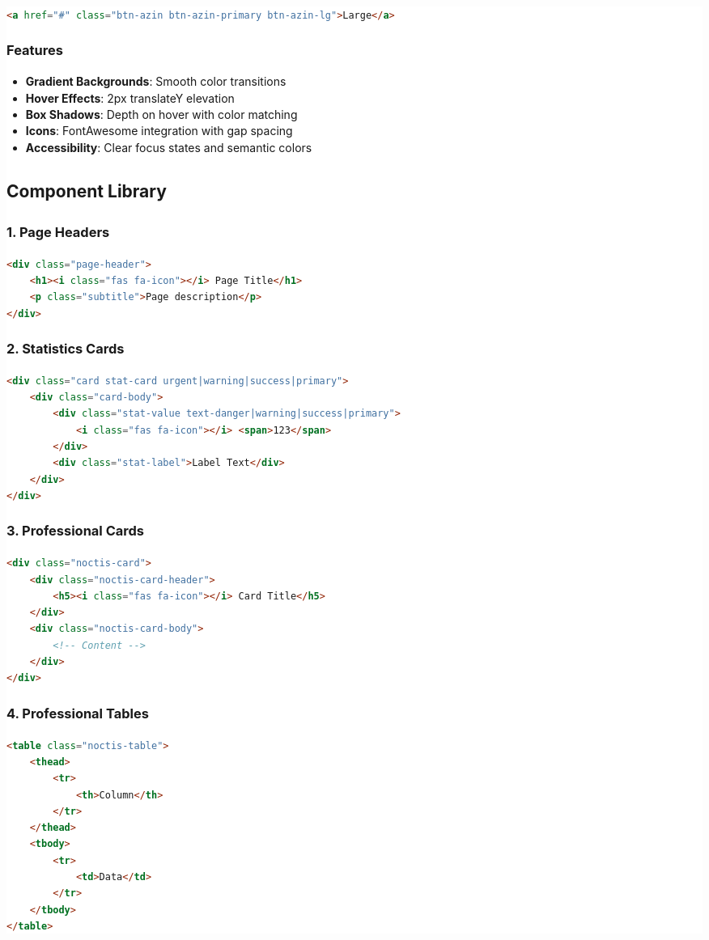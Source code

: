 ```html
<a href="#" class="btn-azin btn-azin-primary btn-azin-lg">Large</a>
```

### Features
- **Gradient Backgrounds**: Smooth color transitions
- **Hover Effects**: 2px translateY elevation
- **Box Shadows**: Depth on hover with color matching
- **Icons**: FontAwesome integration with gap spacing
- **Accessibility**: Clear focus states and semantic colors

## Component Library

### 1. Page Headers
```html
<div class="page-header">
    <h1><i class="fas fa-icon"></i> Page Title</h1>
    <p class="subtitle">Page description</p>
</div>
```

### 2. Statistics Cards
```html
<div class="card stat-card urgent|warning|success|primary">
    <div class="card-body">
        <div class="stat-value text-danger|warning|success|primary">
            <i class="fas fa-icon"></i> <span>123</span>
        </div>
        <div class="stat-label">Label Text</div>
    </div>
</div>
```

### 3. Professional Cards
```html
<div class="noctis-card">
    <div class="noctis-card-header">
        <h5><i class="fas fa-icon"></i> Card Title</h5>
    </div>
    <div class="noctis-card-body">
        <!-- Content -->
    </div>
</div>
```

### 4. Professional Tables
```html
<table class="noctis-table">
    <thead>
        <tr>
            <th>Column</th>
        </tr>
    </thead>
    <tbody>
        <tr>
            <td>Data</td>
        </tr>
    </tbody>
</table>
```
